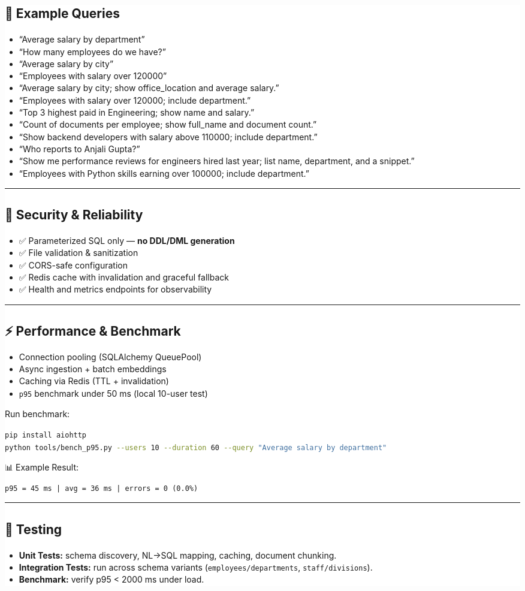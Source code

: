 
## 🧮 Example Queries

- “Average salary by department”
- “How many employees do we have?”
- “Average salary by city”
- “Employees with salary over 120000”
- “Average salary by city; show office_location and average salary.”
- “Employees with salary over 120000; include department.”
- “Top 3 highest paid in Engineering; show name and salary.”
- “Count of documents per employee; show full_name and document count.”
- “Show backend developers with salary above 110000; include department.”
- “Who reports to Anjali Gupta?”
- “Show me performance reviews for engineers hired last year; list name, department, and a snippet.”
- “Employees with Python skills earning over 100000; include department.”

---

## 🔐 Security & Reliability

- ✅ Parameterized SQL only — **no DDL/DML generation**
- ✅ File validation & sanitization
- ✅ CORS-safe configuration
- ✅ Redis cache with invalidation and graceful fallback
- ✅ Health and metrics endpoints for observability

---

## ⚡ Performance & Benchmark

- Connection pooling (SQLAlchemy QueuePool)
- Async ingestion + batch embeddings
- Caching via Redis (TTL + invalidation)
- `p95` benchmark under 50 ms (local 10-user test)

Run benchmark:

```bash
pip install aiohttp
python tools/bench_p95.py --users 10 --duration 60 --query "Average salary by department"
```

📊 Example Result:

```
p95 = 45 ms | avg = 36 ms | errors = 0 (0.0%)
```

---

## 🧰 Testing

- **Unit Tests:** schema discovery, NL→SQL mapping, caching, document chunking.
- **Integration Tests:** run across schema variants (`employees/departments`, `staff/divisions`).
- **Benchmark:** verify p95 < 2000 ms under load.
